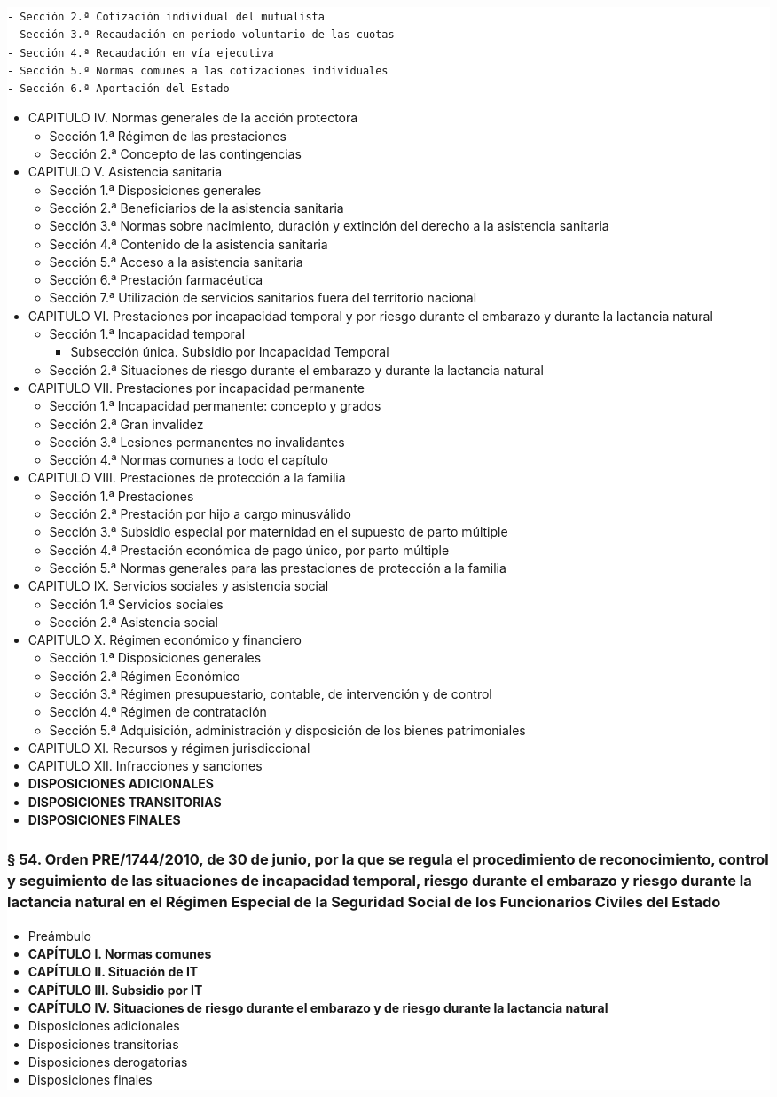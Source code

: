     - Sección 2.ª Cotización individual del mutualista
    - Sección 3.ª Recaudación en periodo voluntario de las cuotas
    - Sección 4.ª Recaudación en vía ejecutiva
    - Sección 5.ª Normas comunes a las cotizaciones individuales
    - Sección 6.ª Aportación del Estado
  - CAPITULO IV. Normas generales de la acción protectora
    - Sección 1.ª Régimen de las prestaciones
    - Sección 2.ª Concepto de las contingencias
  - CAPITULO V. Asistencia sanitaria
    - Sección 1.ª Disposiciones generales
    - Sección 2.ª Beneficiarios de la asistencia sanitaria
    - Sección 3.ª Normas sobre nacimiento, duración y extinción del derecho a la asistencia sanitaria
    - Sección 4.ª Contenido de la asistencia sanitaria
    - Sección 5.ª Acceso a la asistencia sanitaria
    - Sección 6.ª Prestación farmacéutica
    - Sección 7.ª Utilización de servicios sanitarios fuera del territorio nacional
  - CAPITULO VI. Prestaciones por incapacidad temporal y por riesgo durante el embarazo y durante la lactancia natural
    - Sección 1.ª Incapacidad temporal
      - Subsección única. Subsidio por Incapacidad Temporal
    - Sección 2.ª Situaciones de riesgo durante el embarazo y durante la lactancia natural
  - CAPITULO VII. Prestaciones por incapacidad permanente
    - Sección 1.ª Incapacidad permanente: concepto y grados
    - Sección 2.ª Gran invalidez
    - Sección 3.ª Lesiones permanentes no invalidantes
    - Sección 4.ª Normas comunes a todo el capítulo
  - CAPITULO VIII. Prestaciones de protección a la familia
    - Sección 1.ª Prestaciones
    - Sección 2.ª Prestación por hijo a cargo minusválido
    - Sección 3.ª Subsidio especial por maternidad en el supuesto de parto múltiple
    - Sección 4.ª Prestación económica de pago único, por parto múltiple
    - Sección 5.ª Normas generales para las prestaciones de protección a la familia
  - CAPITULO IX. Servicios sociales y asistencia social
    - Sección 1.ª Servicios sociales
    - Sección 2.ª Asistencia social
  - CAPITULO X. Régimen económico y financiero
    - Sección 1.ª Disposiciones generales
    - Sección 2.ª Régimen Económico
    - Sección 3.ª Régimen presupuestario, contable, de intervención y de control
    - Sección 4.ª Régimen de contratación
    - Sección 5.ª Adquisición, administración y disposición de los bienes patrimoniales
  - CAPITULO XI. Recursos y régimen jurisdiccional
  - CAPITULO XII. Infracciones y sanciones
- **DISPOSICIONES ADICIONALES**
- **DISPOSICIONES TRANSITORIAS**
- **DISPOSICIONES FINALES**

### § 54. Orden PRE/1744/2010, de 30 de junio, por la que se regula el procedimiento de reconocimiento, control y seguimiento de las situaciones de incapacidad temporal, riesgo durante el embarazo y riesgo durante la lactancia natural en el Régimen Especial de la Seguridad Social de los Funcionarios Civiles del Estado
- Preámbulo
- **CAPÍTULO I. Normas comunes**
- **CAPÍTULO II. Situación de IT**
- **CAPÍTULO III. Subsidio por IT**
- **CAPÍTULO IV. Situaciones de riesgo durante el embarazo y de riesgo durante la lactancia natural**
- Disposiciones adicionales
- Disposiciones transitorias
- Disposiciones derogatorias
- Disposiciones finales
